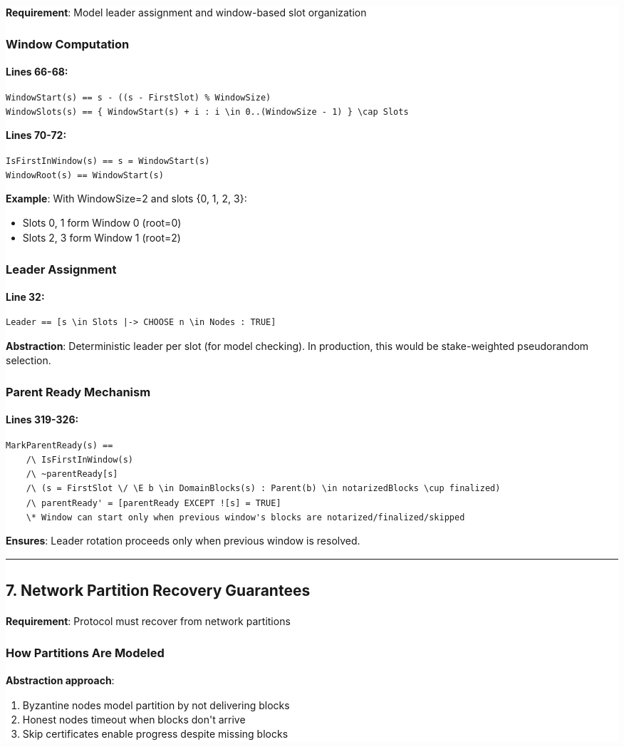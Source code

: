 **Requirement**: Model leader assignment and window-based slot organization

### Window Computation

**Lines 66-68:**
```tla
WindowStart(s) == s - ((s - FirstSlot) % WindowSize)
WindowSlots(s) == { WindowStart(s) + i : i \in 0..(WindowSize - 1) } \cap Slots
```

**Lines 70-72:**
```tla
IsFirstInWindow(s) == s = WindowStart(s)
WindowRoot(s) == WindowStart(s)
```

**Example**: With WindowSize=2 and slots {0, 1, 2, 3}:
- Slots 0, 1 form Window 0 (root=0)
- Slots 2, 3 form Window 1 (root=2)

### Leader Assignment

**Line 32:**
```tla
Leader == [s \in Slots |-> CHOOSE n \in Nodes : TRUE]
```

**Abstraction**: Deterministic leader per slot (for model checking). In production, this would be stake-weighted pseudorandom selection.

### Parent Ready Mechanism

**Lines 319-326:**
```tla
MarkParentReady(s) ==
    /\ IsFirstInWindow(s)
    /\ ~parentReady[s]
    /\ (s = FirstSlot \/ \E b \in DomainBlocks(s) : Parent(b) \in notarizedBlocks \cup finalized)
    /\ parentReady' = [parentReady EXCEPT ![s] = TRUE]
    \* Window can start only when previous window's blocks are notarized/finalized/skipped
```

**Ensures**: Leader rotation proceeds only when previous window is resolved.

---

## 7. Network Partition Recovery Guarantees

**Requirement**: Protocol must recover from network partitions

### How Partitions Are Modeled

**Abstraction approach**:
1. Byzantine nodes model partition by not delivering blocks
2. Honest nodes timeout when blocks don't arrive
3. Skip certificates enable progress despite missing blocks
